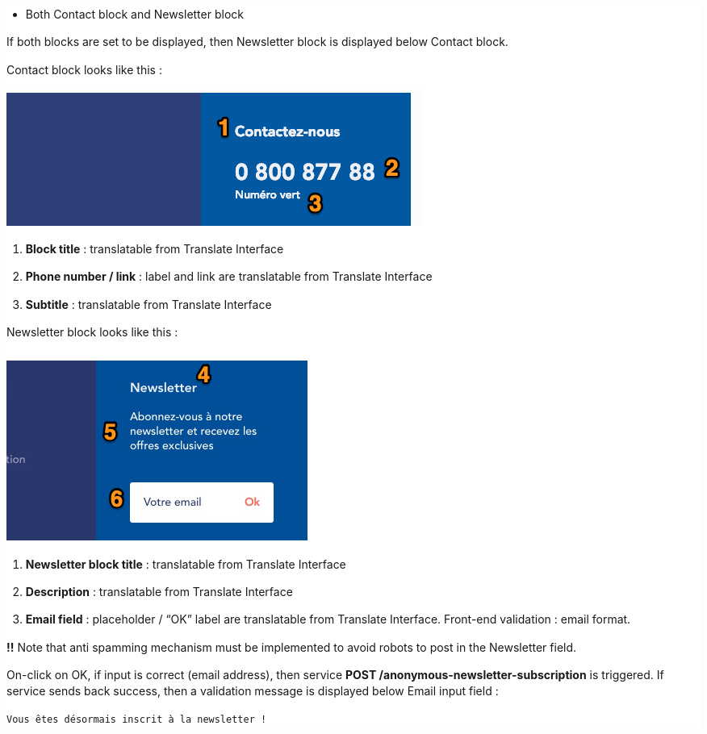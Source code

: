-   Both Contact block and Newsletter block

If both blocks are set to be displayed, then Newsletter block is
displayed below Contact block.

Contact block looks like this :

![img205](../img/img205.png)

1.  **Block title** : translatable from Translate Interface

2.  **Phone number / link** : label and link are translatable from
      Translate Interface

3.  **Subtitle** : translatable from Translate Interface

Newsletter block looks like this :

![img206](../img/img206.png)

1.  **Newsletter block title** : translatable from Translate Interface

2.  **Description** : translatable from Translate Interface

3.  **Email field** : placeholder / “OK” label are translatable from
      Translate Interface. Front-end validation : email format.

**!!** Note that anti spamming mechanism must be implemented to avoid
robots to post in the Newsletter field.

On-click on OK, if input is correct (email address), then service **POST
/anonymous-newsletter-subscription** is triggered. If service sends back
success, then a validation message is displayed below Email input field
:

  ```
  Vous êtes désormais inscrit à la newsletter !
  ```
